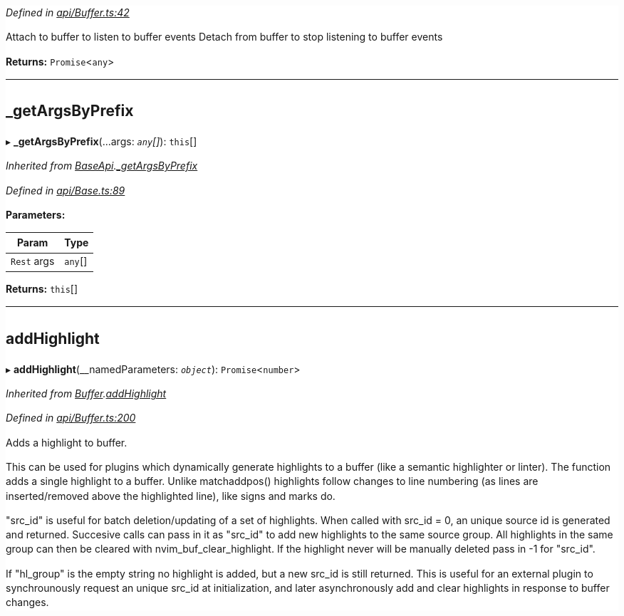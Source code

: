*Defined in [api/Buffer.ts:42](https://github.com/neovim/node-client/blob/97a65c6/src/api/Buffer.ts#L42)*

Attach to buffer to listen to buffer events Detach from buffer to stop listening to buffer events

**Returns:** `Promise`<`any`>

___
<a id="_getargsbyprefix"></a>

##  _getArgsByPrefix

▸ **_getArgsByPrefix**(...args: *`any`[]*): `this`[]

*Inherited from [BaseApi](../classes/_api_base_.baseapi.md).[_getArgsByPrefix](../classes/_api_base_.baseapi.md#_getargsbyprefix)*

*Defined in [api/Base.ts:89](https://github.com/neovim/node-client/blob/97a65c6/src/api/Base.ts#L89)*

**Parameters:**

| Param | Type |
| ------ | ------ |
| `Rest` args | `any`[] |

**Returns:** `this`[]

___
<a id="addhighlight"></a>

##  addHighlight

▸ **addHighlight**(__namedParameters: *`object`*): `Promise`<`number`>

*Inherited from [Buffer](../classes/_api_buffer_.buffer.md).[addHighlight](../classes/_api_buffer_.buffer.md#addhighlight)*

*Defined in [api/Buffer.ts:200](https://github.com/neovim/node-client/blob/97a65c6/src/api/Buffer.ts#L200)*

Adds a highlight to buffer.

This can be used for plugins which dynamically generate highlights to a buffer (like a semantic highlighter or linter). The function adds a single highlight to a buffer. Unlike matchaddpos() highlights follow changes to line numbering (as lines are inserted/removed above the highlighted line), like signs and marks do.

"src\_id" is useful for batch deletion/updating of a set of highlights. When called with src\_id = 0, an unique source id is generated and returned. Succesive calls can pass in it as "src\_id" to add new highlights to the same source group. All highlights in the same group can then be cleared with nvim\_buf\_clear\_highlight. If the highlight never will be manually deleted pass in -1 for "src_id".

If "hl\_group" is the empty string no highlight is added, but a new src\_id is still returned. This is useful for an external plugin to synchrounously request an unique src_id at initialization, and later asynchronously add and clear highlights in response to buffer changes.
